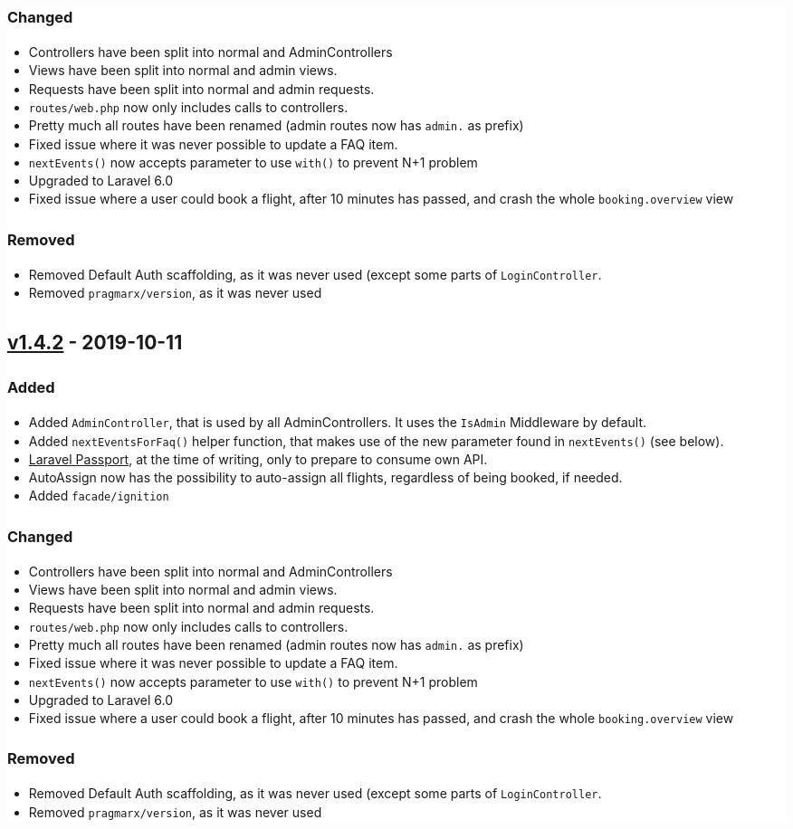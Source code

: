 ### Changed

- Controllers have been split into normal and AdminControllers
- Views have been split into normal and admin views.
- Requests have been split into normal and admin requests.
- `routes/web.php` now only includes calls to controllers.
- Pretty much all routes have been renamed (admin routes now has `admin.` as prefix)
- Fixed issue where it was never possible to update a FAQ item.
- `nextEvents()` now accepts parameter to use `with()` to prevent N+1 problem
- Upgraded to Laravel 6.0
- Fixed issue where a user could book a flight, after 10 minutes has passed, and crash the whole `booking.overview` view

### Removed

- Removed Default Auth scaffolding, as it was never used (except some parts of `LoginController`.
- Removed `pragmarx/version`, as it was never used

## [v1.4.2](https://gitlab.com/daveroverts/Book-me-a-cookie/compare/v1.4.2...v1.4.1) - 2019-10-11

### Added

- Added `AdminController`, that is used by all AdminControllers. It uses the `IsAdmin` Middleware by default.
- Added `nextEventsForFaq()` helper function, that makes use of the new parameter found in `nextEvents()` (see below).
- [Laravel Passport](https://laravel.com/docs/5.8), at the time of writing, only to prepare to consume own API.
- AutoAssign now has the possibility to auto-assign all flights, regardless of being booked, if needed.
- Added `facade/ignition`

### Changed

- Controllers have been split into normal and AdminControllers
- Views have been split into normal and admin views.
- Requests have been split into normal and admin requests.
- `routes/web.php` now only includes calls to controllers.
- Pretty much all routes have been renamed (admin routes now has `admin.` as prefix)
- Fixed issue where it was never possible to update a FAQ item.
- `nextEvents()` now accepts parameter to use `with()` to prevent N+1 problem
- Upgraded to Laravel 6.0
- Fixed issue where a user could book a flight, after 10 minutes has passed, and crash the whole `booking.overview` view

### Removed

- Removed Default Auth scaffolding, as it was never used (except some parts of `LoginController`.
- Removed `pragmarx/version`, as it was never used
